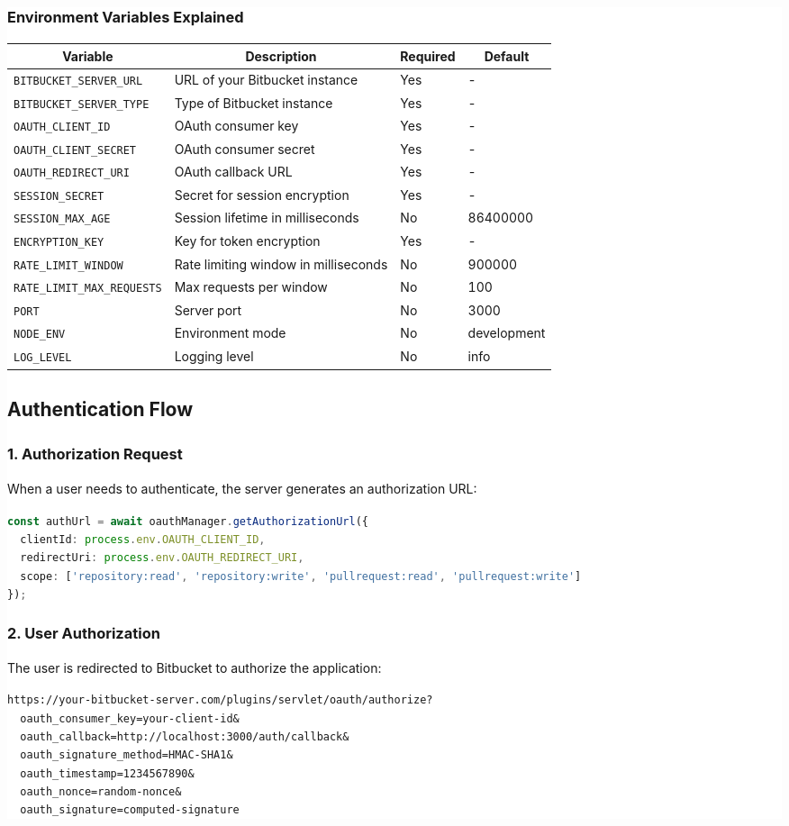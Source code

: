 ### Environment Variables Explained

| Variable | Description | Required | Default |
|----------|-------------|----------|---------|
| `BITBUCKET_SERVER_URL` | URL of your Bitbucket instance | Yes | - |
| `BITBUCKET_SERVER_TYPE` | Type of Bitbucket instance | Yes | - |
| `OAUTH_CLIENT_ID` | OAuth consumer key | Yes | - |
| `OAUTH_CLIENT_SECRET` | OAuth consumer secret | Yes | - |
| `OAUTH_REDIRECT_URI` | OAuth callback URL | Yes | - |
| `SESSION_SECRET` | Secret for session encryption | Yes | - |
| `SESSION_MAX_AGE` | Session lifetime in milliseconds | No | 86400000 |
| `ENCRYPTION_KEY` | Key for token encryption | Yes | - |
| `RATE_LIMIT_WINDOW` | Rate limiting window in milliseconds | No | 900000 |
| `RATE_LIMIT_MAX_REQUESTS` | Max requests per window | No | 100 |
| `PORT` | Server port | No | 3000 |
| `NODE_ENV` | Environment mode | No | development |
| `LOG_LEVEL` | Logging level | No | info |

## Authentication Flow

### 1. Authorization Request

When a user needs to authenticate, the server generates an authorization URL:

```typescript
const authUrl = await oauthManager.getAuthorizationUrl({
  clientId: process.env.OAUTH_CLIENT_ID,
  redirectUri: process.env.OAUTH_REDIRECT_URI,
  scope: ['repository:read', 'repository:write', 'pullrequest:read', 'pullrequest:write']
});
```

### 2. User Authorization

The user is redirected to Bitbucket to authorize the application:

```
https://your-bitbucket-server.com/plugins/servlet/oauth/authorize?
  oauth_consumer_key=your-client-id&
  oauth_callback=http://localhost:3000/auth/callback&
  oauth_signature_method=HMAC-SHA1&
  oauth_timestamp=1234567890&
  oauth_nonce=random-nonce&
  oauth_signature=computed-signature
```
